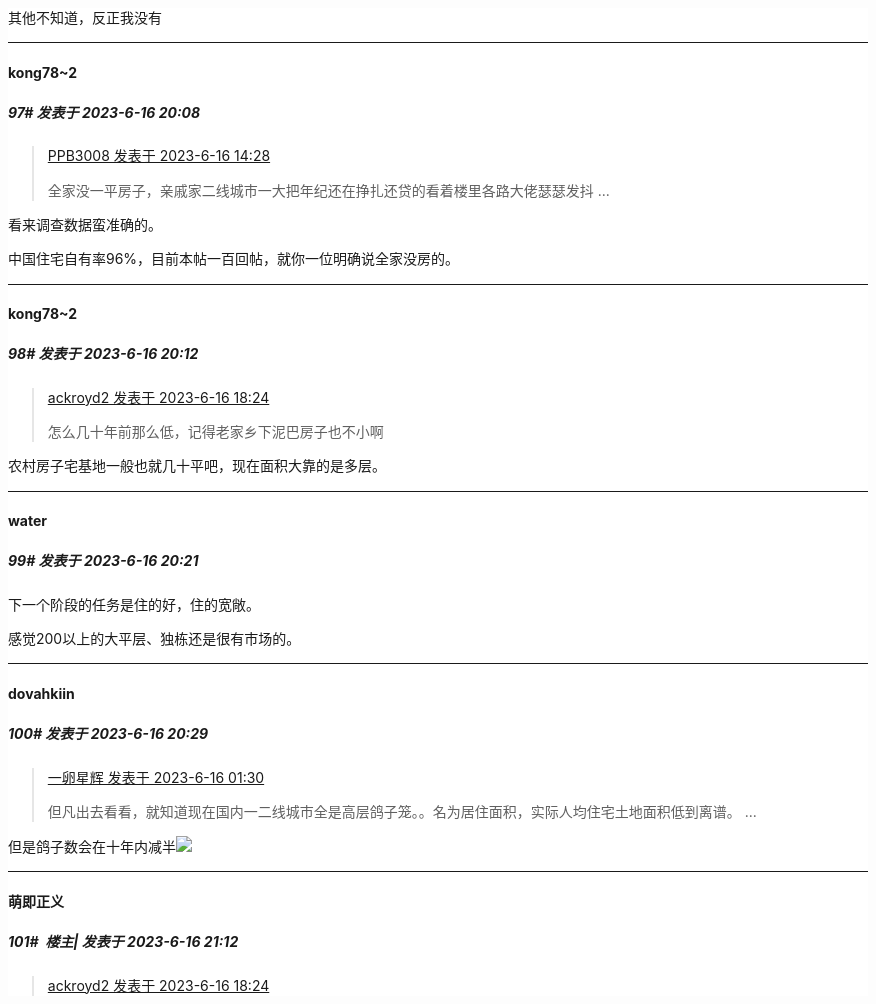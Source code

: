 其他不知道，反正我没有


*****

####  kong78~2  
##### 97#       发表于 2023-6-16 20:08

<blockquote><a href="httphttps://bbs.saraba1st.com/2b/forum.php?mod=redirect&amp;goto=findpost&amp;pid=61309708&amp;ptid=2140218" target="_blank">PPB3008 发表于 2023-6-16 14:28</a>

全家没一平房子，亲戚家二线城市一大把年纪还在挣扎还贷的看着楼里各路大佬瑟瑟发抖 ...</blockquote>
看来调查数据蛮准确的。

中国住宅自有率96%，目前本帖一百回帖，就你一位明确说全家没房的。

*****

####  kong78~2  
##### 98#       发表于 2023-6-16 20:12

<blockquote><a href="httphttps://bbs.saraba1st.com/2b/forum.php?mod=redirect&amp;goto=findpost&amp;pid=61312569&amp;ptid=2140218" target="_blank">ackroyd2 发表于 2023-6-16 18:24</a>

怎么几十年前那么低，记得老家乡下泥巴房子也不小啊</blockquote>
农村房子宅基地一般也就几十平吧，现在面积大靠的是多层。


*****

####  water  
##### 99#       发表于 2023-6-16 20:21

下一个阶段的任务是住的好，住的宽敞。

感觉200以上的大平层、独栋还是很有市场的。


*****

####  dovahkiin  
##### 100#       发表于 2023-6-16 20:29

<blockquote><a href="httphttps://bbs.saraba1st.com/2b/forum.php?mod=redirect&amp;goto=findpost&amp;pid=61304036&amp;ptid=2140218" target="_blank">一卵星辉 发表于 2023-6-16 01:30</a>

但凡出去看看，就知道现在国内一二线城市全是高层鸽子笼。。名为居住面积，实际人均住宅土地面积低到离谱。 ...</blockquote>
但是鸽子数会在十年内减半<img src="https://static.saraba1st.com/image/smiley/face2017/028.png" referrerpolicy="no-referrer">


*****

####  萌即正义  
##### 101#         楼主| 发表于 2023-6-16 21:12

<blockquote><a href="httphttps://bbs.saraba1st.com/2b/forum.php?mod=redirect&amp;goto=findpost&amp;pid=61312569&amp;ptid=2140218" target="_blank">ackroyd2 发表于 2023-6-16 18:24</a>

